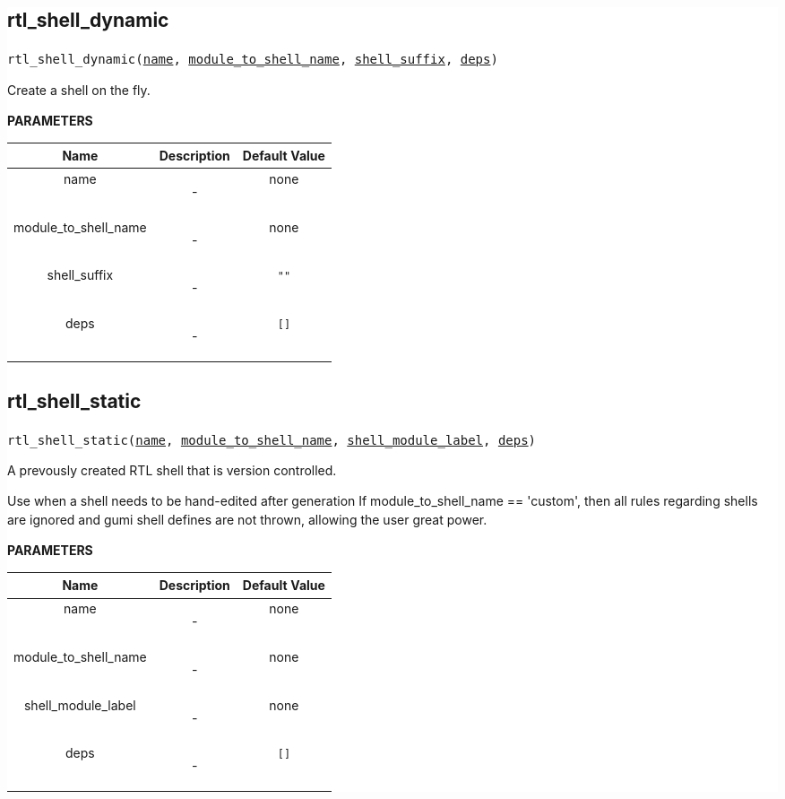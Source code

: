 
<a name="#rtl_shell_dynamic"></a>

## rtl_shell_dynamic

<pre>
rtl_shell_dynamic(<a href="#rtl_shell_dynamic-name">name</a>, <a href="#rtl_shell_dynamic-module_to_shell_name">module_to_shell_name</a>, <a href="#rtl_shell_dynamic-shell_suffix">shell_suffix</a>, <a href="#rtl_shell_dynamic-deps">deps</a>)
</pre>

Create a shell on the fly.

**PARAMETERS**


| Name  | Description | Default Value |
| :-------------: | :-------------: | :-------------: |
| name |  <p align="center"> - </p>   |  none |
| module_to_shell_name |  <p align="center"> - </p>   |  none |
| shell_suffix |  <p align="center"> - </p>   |  <code>""</code> |
| deps |  <p align="center"> - </p>   |  <code>[]</code> |


<a name="#rtl_shell_static"></a>

## rtl_shell_static

<pre>
rtl_shell_static(<a href="#rtl_shell_static-name">name</a>, <a href="#rtl_shell_static-module_to_shell_name">module_to_shell_name</a>, <a href="#rtl_shell_static-shell_module_label">shell_module_label</a>, <a href="#rtl_shell_static-deps">deps</a>)
</pre>

A prevously created RTL shell that is version controlled.

Use when a shell needs to be hand-edited after generation If
module_to_shell_name == 'custom', then all rules regarding shells are
ignored and gumi shell defines are not thrown, allowing the user great
power.


**PARAMETERS**


| Name  | Description | Default Value |
| :-------------: | :-------------: | :-------------: |
| name |  <p align="center"> - </p>   |  none |
| module_to_shell_name |  <p align="center"> - </p>   |  none |
| shell_module_label |  <p align="center"> - </p>   |  none |
| deps |  <p align="center"> - </p>   |  <code>[]</code> |



